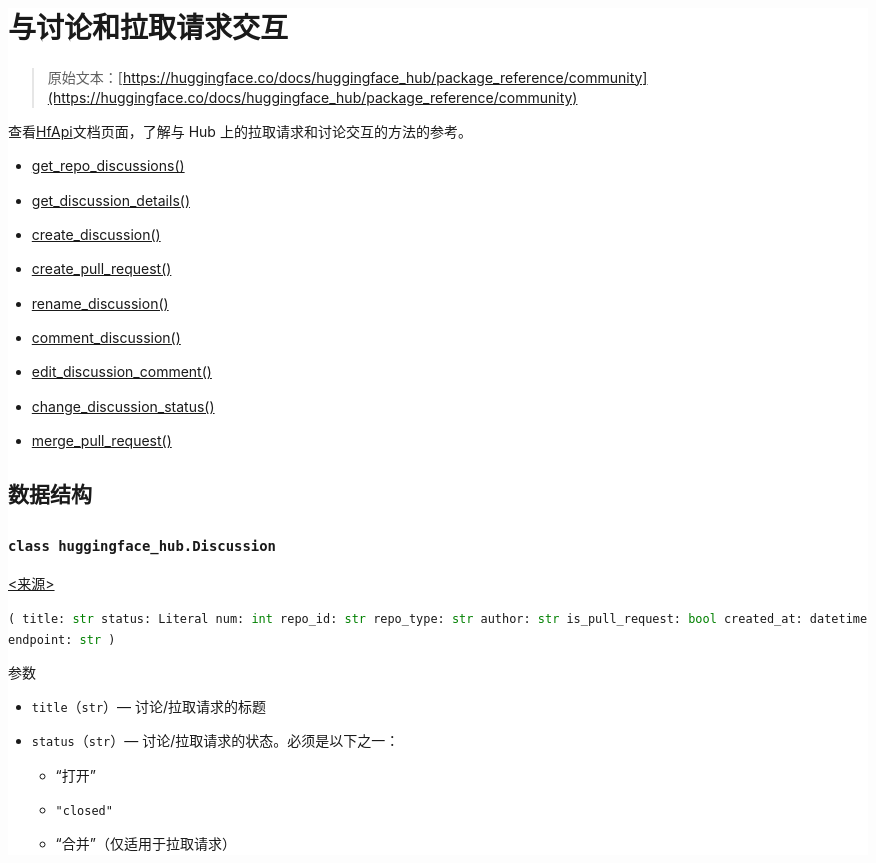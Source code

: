 # 与讨论和拉取请求交互

> 原始文本：[https://huggingface.co/docs/huggingface_hub/package_reference/community](https://huggingface.co/docs/huggingface_hub/package_reference/community)

查看[HfApi](/docs/huggingface_hub/v0.20.3/en/package_reference/hf_api#huggingface_hub.HfApi)文档页面，了解与 Hub 上的拉取请求和讨论交互的方法的参考。

+   [get_repo_discussions()](/docs/huggingface_hub/v0.20.3/en/package_reference/hf_api#huggingface_hub.HfApi.get_repo_discussions)

+   [get_discussion_details()](/docs/huggingface_hub/v0.20.3/en/package_reference/hf_api#huggingface_hub.HfApi.get_discussion_details)

+   [create_discussion()](/docs/huggingface_hub/v0.20.3/en/package_reference/hf_api#huggingface_hub.HfApi.create_discussion)

+   [create_pull_request()](/docs/huggingface_hub/v0.20.3/en/package_reference/hf_api#huggingface_hub.HfApi.create_pull_request)

+   [rename_discussion()](/docs/huggingface_hub/v0.20.3/en/package_reference/hf_api#huggingface_hub.HfApi.rename_discussion)

+   [comment_discussion()](/docs/huggingface_hub/v0.20.3/en/package_reference/hf_api#huggingface_hub.HfApi.comment_discussion)

+   [edit_discussion_comment()](/docs/huggingface_hub/v0.20.3/en/package_reference/hf_api#huggingface_hub.HfApi.edit_discussion_comment)

+   [change_discussion_status()](/docs/huggingface_hub/v0.20.3/en/package_reference/hf_api#huggingface_hub.HfApi.change_discussion_status)

+   [merge_pull_request()](/docs/huggingface_hub/v0.20.3/en/package_reference/hf_api#huggingface_hub.HfApi.merge_pull_request)

## 数据结构

### `class huggingface_hub.Discussion`

[<来源>](https://github.com/huggingface/huggingface_hub/blob/v0.20.3/src/huggingface_hub/community.py#L18)

```py
( title: str status: Literal num: int repo_id: str repo_type: str author: str is_pull_request: bool created_at: datetime endpoint: str )
```

参数

+   `title`（`str`）— 讨论/拉取请求的标题

+   `status`（`str`）— 讨论/拉取请求的状态。必须是以下之一：

    +   “打开”

    +   `"closed"`

    +   “合并”（仅适用于拉取请求）
